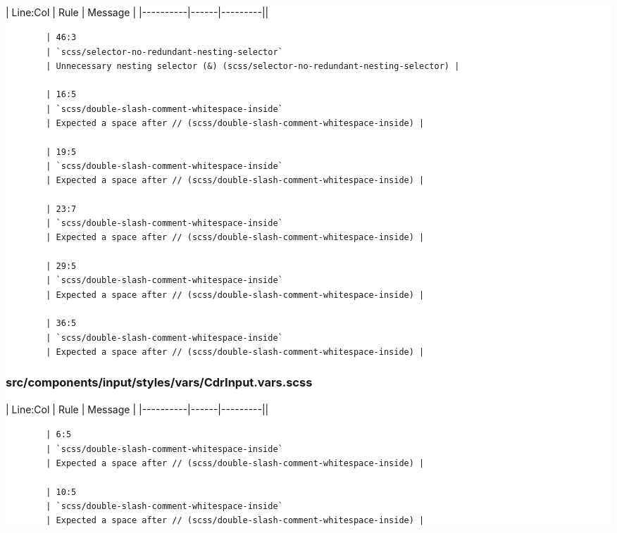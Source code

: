 | Line:Col | Rule | Message |
|----------|------|---------||

            | 46:3 
            | `scss/selector-no-redundant-nesting-selector` 
            | Unnecessary nesting selector (&) (scss/selector-no-redundant-nesting-selector) |

            | 16:5 
            | `scss/double-slash-comment-whitespace-inside` 
            | Expected a space after // (scss/double-slash-comment-whitespace-inside) |

            | 19:5 
            | `scss/double-slash-comment-whitespace-inside` 
            | Expected a space after // (scss/double-slash-comment-whitespace-inside) |

            | 23:7 
            | `scss/double-slash-comment-whitespace-inside` 
            | Expected a space after // (scss/double-slash-comment-whitespace-inside) |

            | 29:5 
            | `scss/double-slash-comment-whitespace-inside` 
            | Expected a space after // (scss/double-slash-comment-whitespace-inside) |

            | 36:5 
            | `scss/double-slash-comment-whitespace-inside` 
            | Expected a space after // (scss/double-slash-comment-whitespace-inside) |

### src/components/input/styles/vars/CdrInput.vars.scss

| Line:Col | Rule | Message |
|----------|------|---------||

            | 6:5 
            | `scss/double-slash-comment-whitespace-inside` 
            | Expected a space after // (scss/double-slash-comment-whitespace-inside) |

            | 10:5 
            | `scss/double-slash-comment-whitespace-inside` 
            | Expected a space after // (scss/double-slash-comment-whitespace-inside) |
